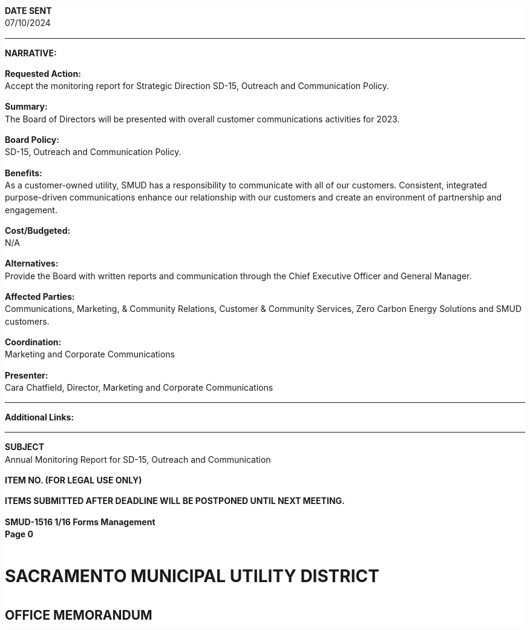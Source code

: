 **DATE SENT**  
07/10/2024  

---

**NARRATIVE:**  

**Requested Action:**  
Accept the monitoring report for Strategic Direction SD-15, Outreach and Communication Policy.  

**Summary:**  
The Board of Directors will be presented with overall customer communications activities for 2023.  

**Board Policy:**  
SD-15, Outreach and Communication Policy.  

**Benefits:**  
As a customer-owned utility, SMUD has a responsibility to communicate with all of our customers. Consistent, integrated purpose-driven communications enhance our relationship with our customers and create an environment of partnership and engagement.  

**Cost/Budgeted:**  
N/A  

**Alternatives:**  
Provide the Board with written reports and communication through the Chief Executive Officer and General Manager.  

**Affected Parties:**  
Communications, Marketing, & Community Relations, Customer & Community Services, Zero Carbon Energy Solutions and SMUD customers.  

**Coordination:**  
Marketing and Corporate Communications  

**Presenter:**  
Cara Chatfield, Director, Marketing and Corporate Communications  

---

**Additional Links:**  

---

**SUBJECT**  
Annual Monitoring Report for SD-15, Outreach and Communication  

**ITEM NO. (FOR LEGAL USE ONLY)**  

**ITEMS SUBMITTED AFTER DEADLINE WILL BE POSTPONED UNTIL NEXT MEETING.**  

**SMUD-1516 1/16 Forms Management**  
**Page 0**  

# SACRAMENTO MUNICIPAL UTILITY DISTRICT  
## OFFICE MEMORANDUM  
